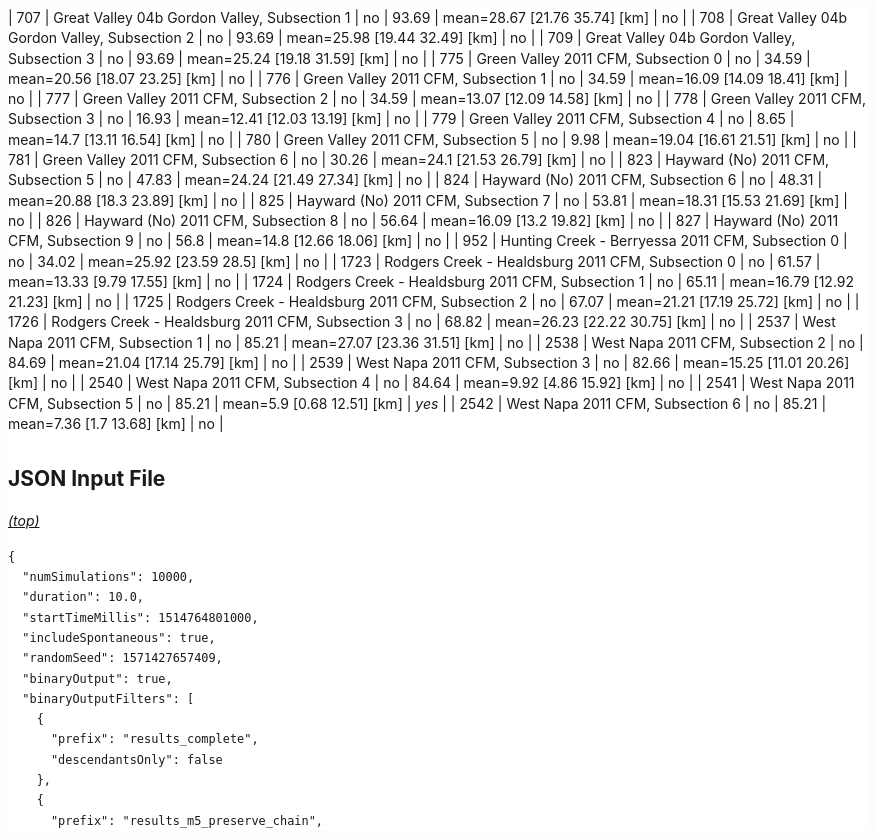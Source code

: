 | 707 | Great Valley 04b Gordon Valley, Subsection 1 | no | 93.69 | mean=28.67 [21.76 35.74] [km] | no |
| 708 | Great Valley 04b Gordon Valley, Subsection 2 | no | 93.69 | mean=25.98 [19.44 32.49] [km] | no |
| 709 | Great Valley 04b Gordon Valley, Subsection 3 | no | 93.69 | mean=25.24 [19.18 31.59] [km] | no |
| 775 | Green Valley 2011 CFM, Subsection 0 | no | 34.59 | mean=20.56 [18.07 23.25] [km] | no |
| 776 | Green Valley 2011 CFM, Subsection 1 | no | 34.59 | mean=16.09 [14.09 18.41] [km] | no |
| 777 | Green Valley 2011 CFM, Subsection 2 | no | 34.59 | mean=13.07 [12.09 14.58] [km] | no |
| 778 | Green Valley 2011 CFM, Subsection 3 | no | 16.93 | mean=12.41 [12.03 13.19] [km] | no |
| 779 | Green Valley 2011 CFM, Subsection 4 | no | 8.65 | mean=14.7 [13.11 16.54] [km] | no |
| 780 | Green Valley 2011 CFM, Subsection 5 | no | 9.98 | mean=19.04 [16.61 21.51] [km] | no |
| 781 | Green Valley 2011 CFM, Subsection 6 | no | 30.26 | mean=24.1 [21.53 26.79] [km] | no |
| 823 | Hayward (No) 2011 CFM, Subsection 5 | no | 47.83 | mean=24.24 [21.49 27.34] [km] | no |
| 824 | Hayward (No) 2011 CFM, Subsection 6 | no | 48.31 | mean=20.88 [18.3 23.89] [km] | no |
| 825 | Hayward (No) 2011 CFM, Subsection 7 | no | 53.81 | mean=18.31 [15.53 21.69] [km] | no |
| 826 | Hayward (No) 2011 CFM, Subsection 8 | no | 56.64 | mean=16.09 [13.2 19.82] [km] | no |
| 827 | Hayward (No) 2011 CFM, Subsection 9 | no | 56.8 | mean=14.8 [12.66 18.06] [km] | no |
| 952 | Hunting Creek - Berryessa 2011 CFM, Subsection 0 | no | 34.02 | mean=25.92 [23.59 28.5] [km] | no |
| 1723 | Rodgers Creek - Healdsburg 2011 CFM, Subsection 0 | no | 61.57 | mean=13.33 [9.79 17.55] [km] | no |
| 1724 | Rodgers Creek - Healdsburg 2011 CFM, Subsection 1 | no | 65.11 | mean=16.79 [12.92 21.23] [km] | no |
| 1725 | Rodgers Creek - Healdsburg 2011 CFM, Subsection 2 | no | 67.07 | mean=21.21 [17.19 25.72] [km] | no |
| 1726 | Rodgers Creek - Healdsburg 2011 CFM, Subsection 3 | no | 68.82 | mean=26.23 [22.22 30.75] [km] | no |
| 2537 | West Napa 2011 CFM, Subsection 1 | no | 85.21 | mean=27.07 [23.36 31.51] [km] | no |
| 2538 | West Napa 2011 CFM, Subsection 2 | no | 84.69 | mean=21.04 [17.14 25.79] [km] | no |
| 2539 | West Napa 2011 CFM, Subsection 3 | no | 82.66 | mean=15.25 [11.01 20.26] [km] | no |
| 2540 | West Napa 2011 CFM, Subsection 4 | no | 84.64 | mean=9.92 [4.86 15.92] [km] | no |
| 2541 | West Napa 2011 CFM, Subsection 5 | no | 85.21 | mean=5.9 [0.68 12.51] [km] | *yes* |
| 2542 | West Napa 2011 CFM, Subsection 6 | no | 85.21 | mean=7.36 [1.7 13.68] [km] | no |

## JSON Input File
*[(top)](#table-of-contents)*

```
{
  "numSimulations": 10000,
  "duration": 10.0,
  "startTimeMillis": 1514764801000,
  "includeSpontaneous": true,
  "randomSeed": 1571427657409,
  "binaryOutput": true,
  "binaryOutputFilters": [
    {
      "prefix": "results_complete",
      "descendantsOnly": false
    },
    {
      "prefix": "results_m5_preserve_chain",
```